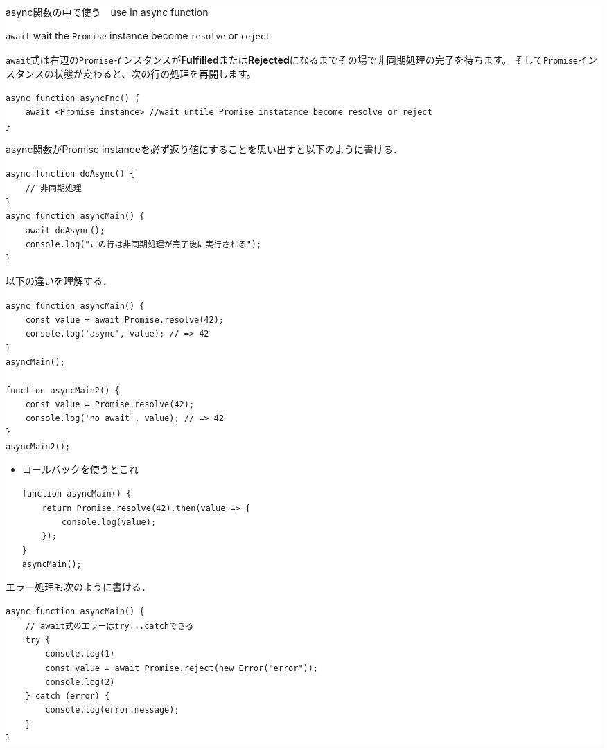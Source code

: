 async関数の中で使う　use in async function

`await`  wait the `Promise`  instance become `resolve` or `reject` 

`await`式は右辺の`Promise`インスタンスが**Fulfilled**または**Rejected**になるまでその場で非同期処理の完了を待ちます。 そして`Promise`インスタンスの状態が変わると、次の行の処理を再開します。

```tsx
async function asyncFnc() {
	await <Promise instance> //wait untile Promise instatance become resolve or reject
}
```

async関数がPromise instanceを必ず返り値にすることを思い出すと以下のように書ける．

```tsx
async function doAsync() {
    // 非同期処理
}
async function asyncMain() {
    await doAsync();
    console.log("この行は非同期処理が完了後に実行される");
}
```

以下の違いを理解する．

```tsx
async function asyncMain() {
    const value = await Promise.resolve(42);
    console.log('async', value); // => 42
}
asyncMain();

function asyncMain2() {
    const value = Promise.resolve(42);
    console.log('no await', value); // => 42
}
asyncMain2();
```

- コールバックを使うとこれ
    
    ```tsx
    function asyncMain() {
        return Promise.resolve(42).then(value => {
            console.log(value);
        });
    }
    asyncMain();
    ```
    

エラー処理も次のように書ける．

```tsx
async function asyncMain() {
    // await式のエラーはtry...catchできる
    try {
        console.log(1)
        const value = await Promise.reject(new Error("error"));
        console.log(2)
    } catch (error) {
        console.log(error.message);
    }
}
```
